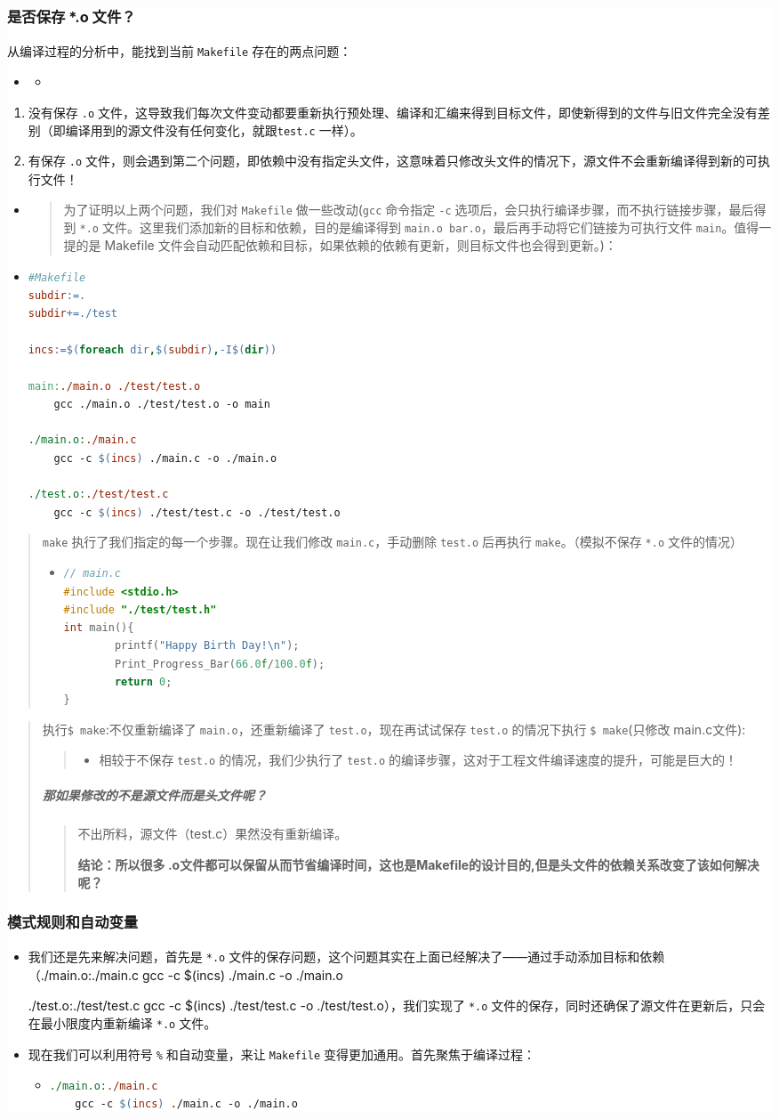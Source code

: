### 是否保存 *.o 文件？

从编译过程的分析中，能找到当前 `Makefile` 存在的两点问题：

- - <img src="https://pic1.zhimg.com/v2-207e3ef4ecbbe2e046683c9c44399260_r.jpg" title="" alt="" width="509">
1. 没有保存 `.o` 文件，这导致我们每次文件变动都要重新执行预处理、编译和汇编来得到目标文件，即使新得到的文件与旧文件完全没有差别（即编译用到的源文件没有任何变化，就跟`test.c` 一样）。

2. 有保存 `.o` 文件，则会遇到第二个问题，即依赖中没有指定头文件，这意味着只修改头文件的情况下，源文件不会重新编译得到新的可执行文件！
- > 为了证明以上两个问题，我们对 `Makefile` 做一些改动(`gcc` 命令指定 `-c` 选项后，会只执行编译步骤，而不执行链接步骤，最后得到 `*.o` 文件。这里我们添加新的目标和依赖，目的是编译得到 `main.o bar.o`，最后再手动将它们链接为可执行文件 `main`。值得一提的是 Makefile 文件会自动匹配依赖和目标，如果依赖的依赖有更新，则目标文件也会得到更新。)：

- ```makefile
  #Makefile
  subdir:=.
  subdir+=./test
  
  incs:=$(foreach dir,$(subdir),-I$(dir))
  
  main:./main.o ./test/test.o
      gcc ./main.o ./test/test.o -o main
  
  ./main.o:./main.c
      gcc -c $(incs) ./main.c -o ./main.o
  
  ./test.o:./test/test.c
      gcc -c $(incs) ./test/test.c -o ./test/test.o
  ```

> `make` 执行了我们指定的每一个步骤。现在让我们修改 `main.c`，手动删除 `test.o` 后再执行 `make`。（模拟不保存 `*.o` 文件的情况）
> 
> - ```c
>   // main.c
>   #include <stdio.h>
>   #include "./test/test.h"
>   int main(){
>           printf("Happy Birth Day!\n");
>           Print_Progress_Bar(66.0f/100.0f);
>           return 0;
>   }
>   ```

> 执行`$ make`:不仅重新编译了 `main.o`，还重新编译了 `test.o`，现在再试试保存 `test.o` 的情况下执行 `$ make`(只修改 main.c文件):
> 
> > - 相较于不保存 `test.o` 的情况，我们少执行了 `test.o` 的编译步骤，这对于工程文件编译速度的提升，可能是巨大的！
> 
> ##### 那如果修改的不是源文件而是头文件呢？
> 
> > 不出所料，源文件（test.c）果然没有重新编译。
> > 
> > **结论：所以很多 .o文件都可以保留从而节省编译时间，这也是Makefile的设计目的,但是头文件的依赖关系改变了该如何解决呢？**

### 模式规则和自动变量

- 我们还是先来解决问题，首先是 `*.o` 文件的保存问题，这个问题其实在上面已经解决了——通过手动添加目标和依赖（./main.o:./main.c  gcc -c $(incs) ./main.c -o ./main.o
  
    ./test.o:./test/test.c   gcc -c $(incs) ./test/test.c -o ./test/test.o），我们实现了 `*.o` 文件的保存，同时还确保了源文件在更新后，只会在最小限度内重新编译 `*.o` 文件。

- 现在我们可以利用符号 `%` 和自动变量，来让 `Makefile` 变得更加通用。首先聚焦于编译过程：
  
  - ```makefile
    ./main.o:./main.c
        gcc -c $(incs) ./main.c -o ./main.o
  ```